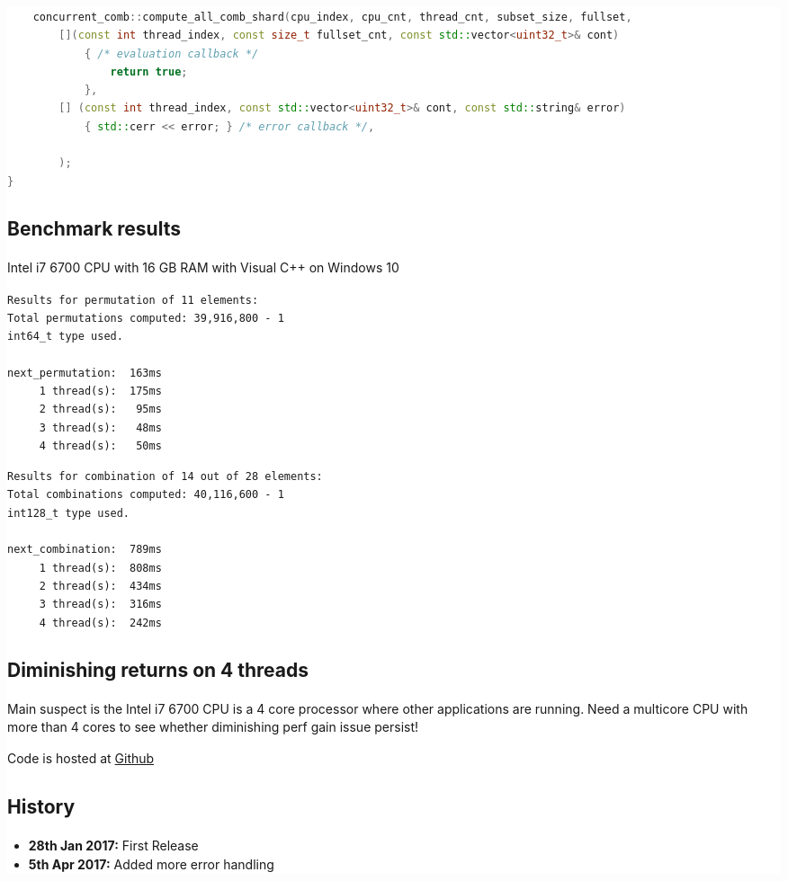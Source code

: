 ```Cpp
    concurrent_comb::compute_all_comb_shard(cpu_index, cpu_cnt, thread_cnt, subset_size, fullset, 
        [](const int thread_index, const size_t fullset_cnt, const std::vector<uint32_t>& cont) 
            { /* evaluation callback */
                return true;
            },
        [] (const int thread_index, const std::vector<uint32_t>& cont, const std::string& error) 
            { std::cerr << error; } /* error callback */, 
            
        );
}
```

## Benchmark results

Intel i7 6700 CPU with 16 GB RAM with Visual C++ on Windows 10

```
Results for permutation of 11 elements:
Total permutations computed: 39,916,800 - 1
int64_t type used.

next_permutation:  163ms
     1 thread(s):  175ms
     2 thread(s):   95ms
     3 thread(s):   48ms
     4 thread(s):   50ms
```

```
Results for combination of 14 out of 28 elements:
Total combinations computed: 40,116,600 - 1
int128_t type used.
 
next_combination:  789ms
     1 thread(s):  808ms
     2 thread(s):  434ms
     3 thread(s):  316ms
     4 thread(s):  242ms
```

## Diminishing returns on 4 threads

Main suspect is the Intel i7 6700 CPU is a 4 core processor where other applications are running. Need a multicore CPU with more than 4 cores to see whether diminishing perf gain issue persist!

Code is hosted at [Github](https://github.com/shaovoon/concurrent_permcomb)

## History

* __28th Jan 2017:__ First Release
* __5th Apr 2017:__ Added more error handling

